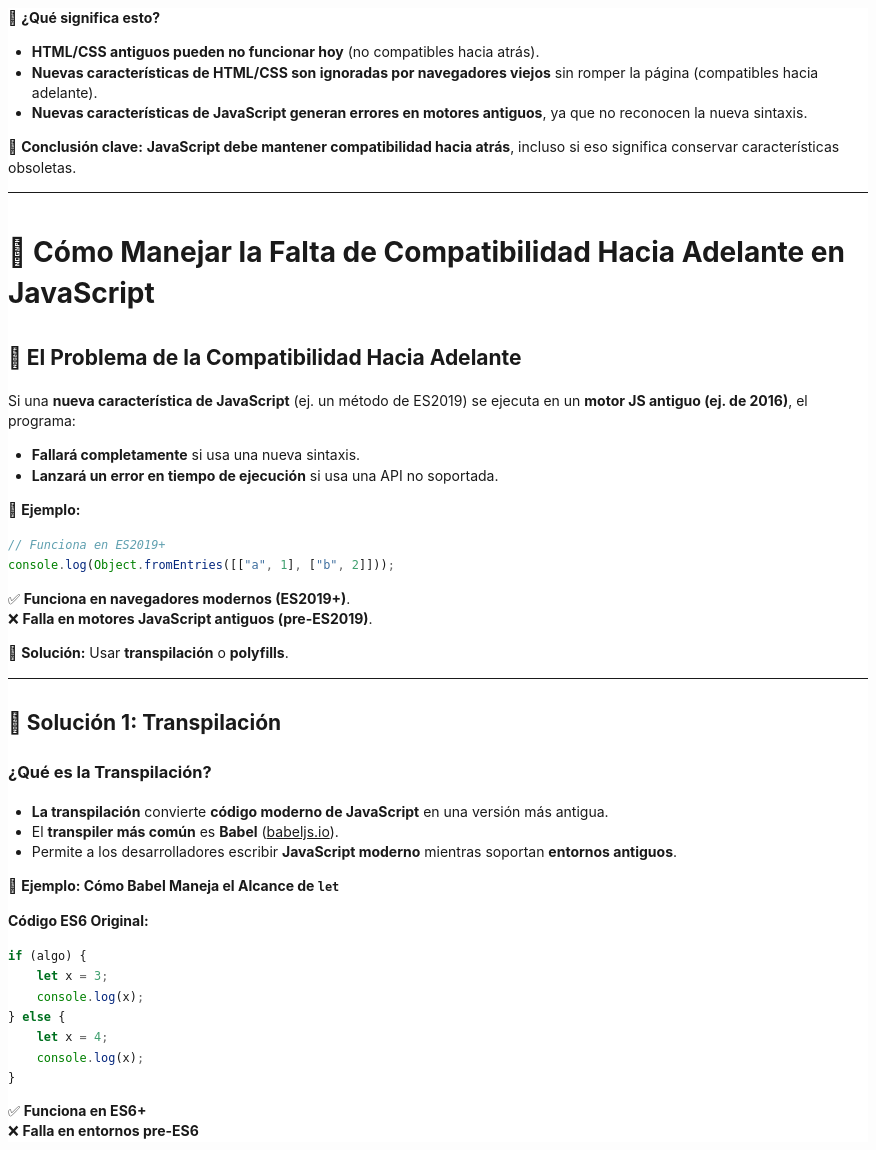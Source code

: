 📌 **¿Qué significa esto?**  
- **HTML/CSS antiguos pueden no funcionar hoy** (no compatibles hacia atrás).  
- **Nuevas características de HTML/CSS son ignoradas por navegadores viejos** sin romper la página (compatibles hacia adelante).  
- **Nuevas características de JavaScript generan errores en motores antiguos**, ya que no reconocen la nueva sintaxis.  

🔹 **Conclusión clave:** **JavaScript debe mantener compatibilidad hacia atrás**, incluso si eso significa conservar características obsoletas.  

---

# **📌 Cómo Manejar la Falta de Compatibilidad Hacia Adelante en JavaScript**  

## **🔹 El Problema de la Compatibilidad Hacia Adelante**  
Si una **nueva característica de JavaScript** (ej. un método de ES2019) se ejecuta en un **motor JS antiguo (ej. de 2016)**, el programa:  
- **Fallará completamente** si usa una nueva sintaxis.  
- **Lanzará un error en tiempo de ejecución** si usa una API no soportada.  

📌 **Ejemplo:**  
```js
// Funciona en ES2019+
console.log(Object.fromEntries([["a", 1], ["b", 2]]));  
```
✅ **Funciona en navegadores modernos (ES2019+)**.  
❌ **Falla en motores JavaScript antiguos (pre-ES2019)**.  

🔹 **Solución:** Usar **transpilación** o **polyfills**.  

---

## **🔹 Solución 1: Transpilación**  
### **¿Qué es la Transpilación?**  
- **La transpilación** convierte **código moderno de JavaScript** en una versión más antigua.  
- El **transpiler más común** es **Babel** ([babeljs.io](https://babeljs.io)).  
- Permite a los desarrolladores escribir **JavaScript moderno** mientras soportan **entornos antiguos**.  

📌 **Ejemplo: Cómo Babel Maneja el Alcance de `let`**  

**Código ES6 Original:**  
```js
if (algo) {
    let x = 3;
    console.log(x);
} else {
    let x = 4;
    console.log(x);
}
```
✅ **Funciona en ES6+**  
❌ **Falla en entornos pre-ES6**  
